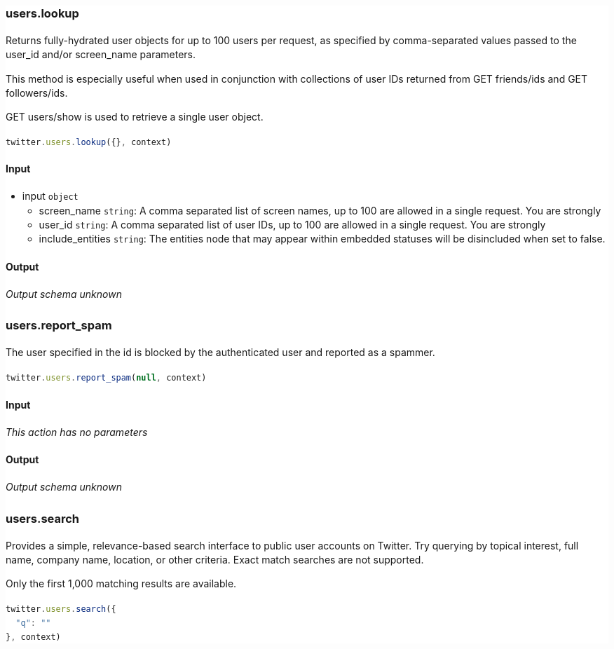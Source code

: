 ### users.lookup
Returns fully-hydrated user
objects for up to 100 users per request, as specified by comma-separated values passed to the
user_id and/or screen_name parameters.

This method is especially useful when used in conjunction with collections of user IDs returned from
GET friends/ids and GET followers/ids.

GET users/show is used to retrieve a single user object.


```js
twitter.users.lookup({}, context)
```

#### Input
* input `object`
  * screen_name `string`: A comma separated list of screen names, up to 100 are allowed in a single request. You are strongly
  * user_id `string`: A comma separated list of user IDs, up to 100 are allowed in a single request. You are strongly
  * include_entities `string`: The entities node that may appear within embedded statuses will be disincluded when set to false.

#### Output
*Output schema unknown*

### users.report_spam
The user
specified in the id is blocked by the authenticated user and reported as a spammer.


```js
twitter.users.report_spam(null, context)
```

#### Input
*This action has no parameters*

#### Output
*Output schema unknown*

### users.search
Provides a simple,
relevance-based search interface to public user accounts on Twitter. Try querying by topical
interest, full name, company name, location, or other criteria. Exact match searches are not
supported.

Only the first 1,000 matching results are available.


```js
twitter.users.search({
  "q": ""
}, context)
```
